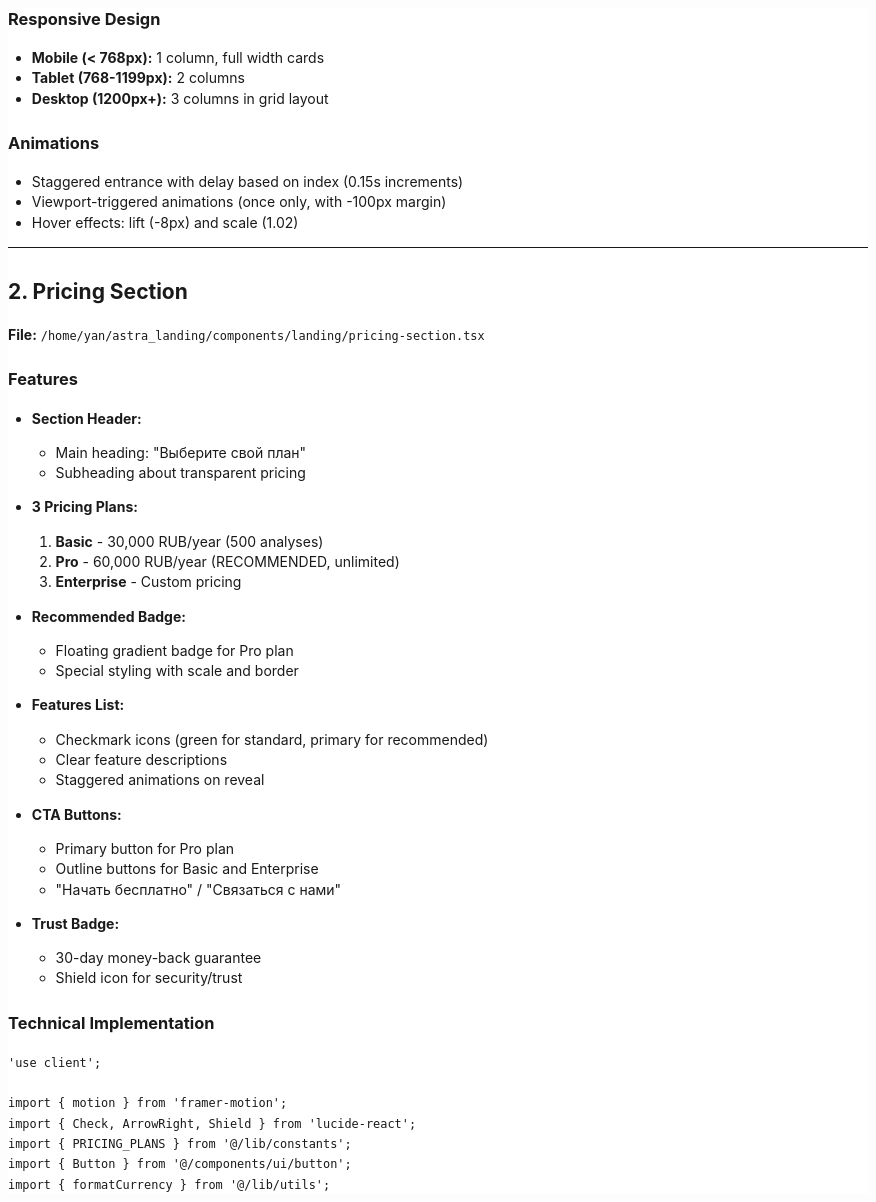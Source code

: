 ### Responsive Design

- **Mobile (< 768px):** 1 column, full width cards
- **Tablet (768-1199px):** 2 columns
- **Desktop (1200px+):** 3 columns in grid layout

### Animations

- Staggered entrance with delay based on index (0.15s increments)
- Viewport-triggered animations (once only, with -100px margin)
- Hover effects: lift (-8px) and scale (1.02)

---

## 2. Pricing Section

**File:** `/home/yan/astra_landing/components/landing/pricing-section.tsx`

### Features

- **Section Header:**
  - Main heading: "Выберите свой план"
  - Subheading about transparent pricing

- **3 Pricing Plans:**
  1. **Basic** - 30,000 RUB/year (500 analyses)
  2. **Pro** - 60,000 RUB/year (RECOMMENDED, unlimited)
  3. **Enterprise** - Custom pricing

- **Recommended Badge:**
  - Floating gradient badge for Pro plan
  - Special styling with scale and border

- **Features List:**
  - Checkmark icons (green for standard, primary for recommended)
  - Clear feature descriptions
  - Staggered animations on reveal

- **CTA Buttons:**
  - Primary button for Pro plan
  - Outline buttons for Basic and Enterprise
  - "Начать бесплатно" / "Связаться с нами"

- **Trust Badge:**
  - 30-day money-back guarantee
  - Shield icon for security/trust

### Technical Implementation

```tsx
'use client';

import { motion } from 'framer-motion';
import { Check, ArrowRight, Shield } from 'lucide-react';
import { PRICING_PLANS } from '@/lib/constants';
import { Button } from '@/components/ui/button';
import { formatCurrency } from '@/lib/utils';
```
